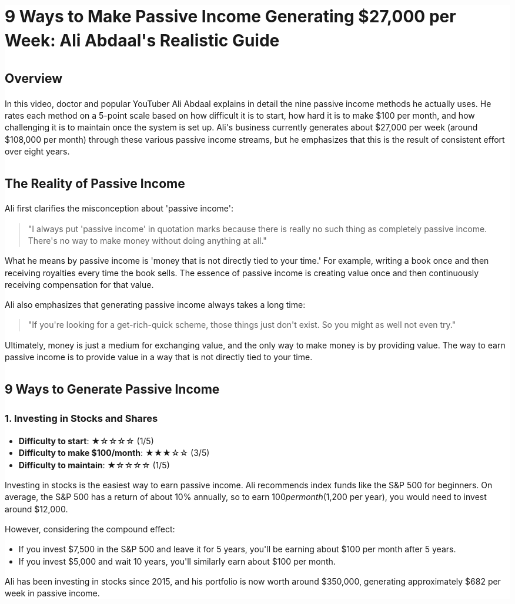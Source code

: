 # 9 Ways to Make Passive Income Generating $27,000 per Week: Ali Abdaal's Realistic Guide

## Overview

In this video, doctor and popular YouTuber Ali Abdaal explains in detail the nine passive income methods he actually uses. He rates each method on a 5-point scale based on how difficult it is to start, how hard it is to make $100 per month, and how challenging it is to maintain once the system is set up. Ali's business currently generates about $27,000 per week (around $108,000 per month) through these various passive income streams, but he emphasizes that this is the result of consistent effort over eight years.

## The Reality of Passive Income

Ali first clarifies the misconception about 'passive income':

> "I always put 'passive income' in quotation marks because there is really no such thing as completely passive income. There's no way to make money without doing anything at all."

What he means by passive income is 'money that is not directly tied to your time.' For example, writing a book once and then receiving royalties every time the book sells. The essence of passive income is creating value once and then continuously receiving compensation for that value.

Ali also emphasizes that generating passive income always takes a long time:

> "If you're looking for a get-rich-quick scheme, those things just don't exist. So you might as well not even try."

Ultimately, money is just a medium for exchanging value, and the only way to make money is by providing value. The way to earn passive income is to provide value in a way that is not directly tied to your time.

## 9 Ways to Generate Passive Income

### 1. Investing in Stocks and Shares

- **Difficulty to start**: ★☆☆☆☆ (1/5)
- **Difficulty to make $100/month**: ★★★☆☆ (3/5)
- **Difficulty to maintain**: ★☆☆☆☆ (1/5)

Investing in stocks is the easiest way to earn passive income. Ali recommends index funds like the S&P 500 for beginners. On average, the S&P 500 has a return of about 10% annually, so to earn $100 per month ($1,200 per year), you would need to invest around $12,000.

However, considering the compound effect:

- If you invest $7,500 in the S&P 500 and leave it for 5 years, you'll be earning about $100 per month after 5 years.
- If you invest $5,000 and wait 10 years, you'll similarly earn about $100 per month.

Ali has been investing in stocks since 2015, and his portfolio is now worth around $350,000, generating approximately $682 per week in passive income.
